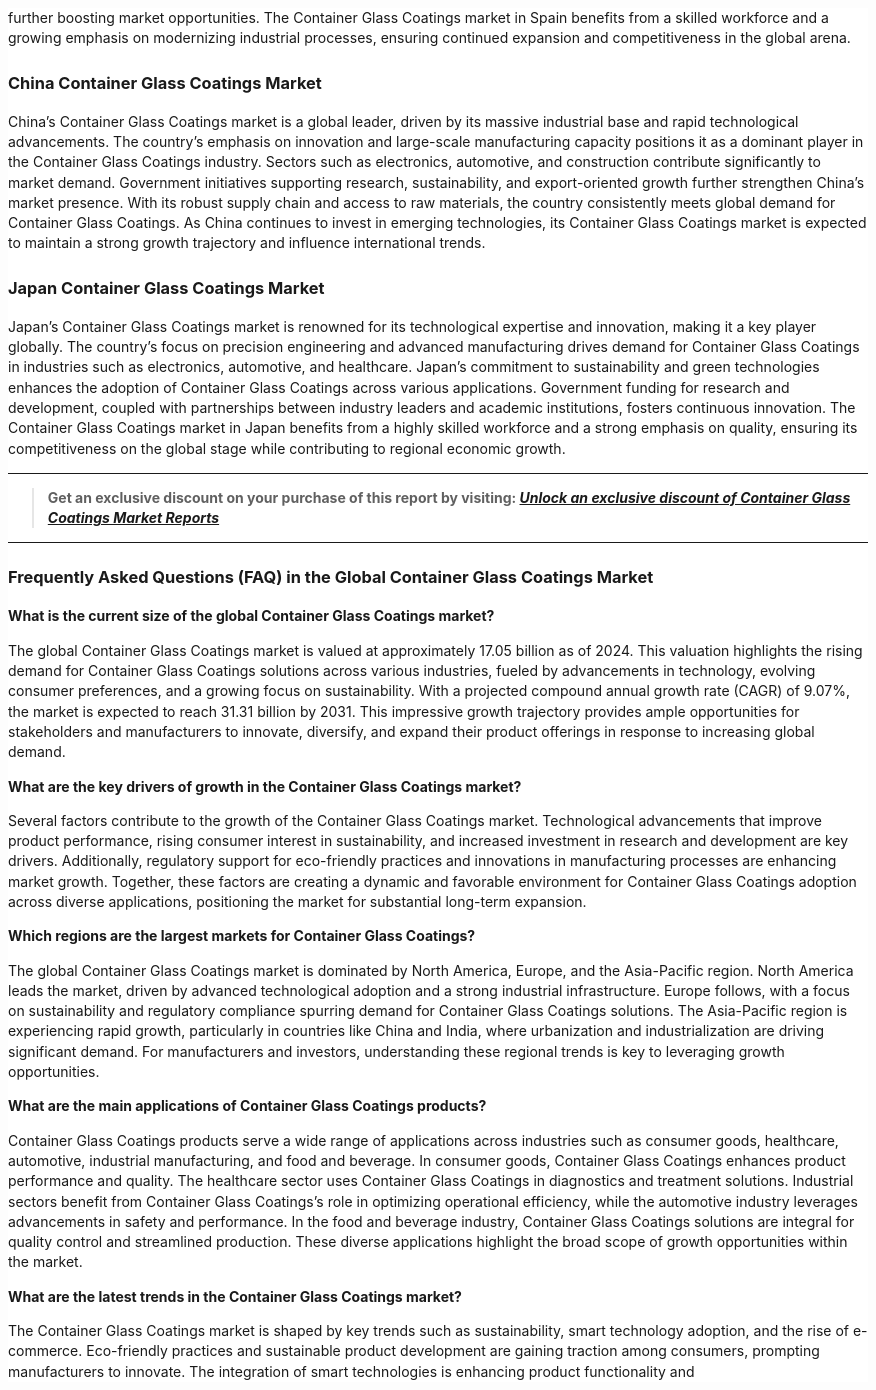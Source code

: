 further boosting market opportunities. The Container Glass Coatings market in Spain benefits from a skilled workforce and a growing emphasis on modernizing industrial processes, ensuring continued expansion and competitiveness in the global arena.</p><h3>China Container Glass Coatings Market</h3><p>China&rsquo;s Container Glass Coatings market is a global leader, driven by its massive industrial base and rapid technological advancements. The country&rsquo;s emphasis on innovation and large-scale manufacturing capacity positions it as a dominant player in the Container Glass Coatings industry. Sectors such as electronics, automotive, and construction contribute significantly to market demand. Government initiatives supporting research, sustainability, and export-oriented growth further strengthen China&rsquo;s market presence. With its robust supply chain and access to raw materials, the country consistently meets global demand for Container Glass Coatings. As China continues to invest in emerging technologies, its Container Glass Coatings market is expected to maintain a strong growth trajectory and influence international trends.</p><h3>Japan Container Glass Coatings Market</h3><p>Japan&rsquo;s Container Glass Coatings market is renowned for its technological expertise and innovation, making it a key player globally. The country&rsquo;s focus on precision engineering and advanced manufacturing drives demand for Container Glass Coatings in industries such as electronics, automotive, and healthcare. Japan&rsquo;s commitment to sustainability and green technologies enhances the adoption of Container Glass Coatings across various applications. Government funding for research and development, coupled with partnerships between industry leaders and academic institutions, fosters continuous innovation. The Container Glass Coatings market in Japan benefits from a highly skilled workforce and a strong emphasis on quality, ensuring its competitiveness on the global stage while contributing to regional economic growth.</p><hr /><blockquote><p><strong>Get an exclusive discount on your purchase of this report by visiting: <em><a href="://marketresearchpulse.com/ask-for-discount/52330?utm_source=Github&amp;utm_medium=0112">Unlock an exclusive discount of Container Glass Coatings Market Reports</a></em>&nbsp;</strong></p></blockquote><hr /><h3>Frequently Asked Questions (FAQ) in the Global Container Glass Coatings Market</h3><p><strong>What is the current size of the global Container Glass Coatings market?</strong></p><p>The global Container Glass Coatings market is valued at approximately 17.05 billion as of 2024. This valuation highlights the rising demand for Container Glass Coatings solutions across various industries, fueled by advancements in technology, evolving consumer preferences, and a growing focus on sustainability. With a projected compound annual growth rate (CAGR) of 9.07%, the market is expected to reach 31.31 billion by 2031. This impressive growth trajectory provides ample opportunities for stakeholders and manufacturers to innovate, diversify, and expand their product offerings in response to increasing global demand.</p><p><strong>What are the key drivers of growth in the Container Glass Coatings market?</strong></p><p>Several factors contribute to the growth of the Container Glass Coatings market. Technological advancements that improve product performance, rising consumer interest in sustainability, and increased investment in research and development are key drivers. Additionally, regulatory support for eco-friendly practices and innovations in manufacturing processes are enhancing market growth. Together, these factors are creating a dynamic and favorable environment for Container Glass Coatings adoption across diverse applications, positioning the market for substantial long-term expansion.</p><p><strong>Which regions are the largest markets for Container Glass Coatings?</strong></p><p>The global Container Glass Coatings market is dominated by North America, Europe, and the Asia-Pacific region. North America leads the market, driven by advanced technological adoption and a strong industrial infrastructure. Europe follows, with a focus on sustainability and regulatory compliance spurring demand for Container Glass Coatings solutions. The Asia-Pacific region is experiencing rapid growth, particularly in countries like China and India, where urbanization and industrialization are driving significant demand. For manufacturers and investors, understanding these regional trends is key to leveraging growth opportunities.</p><p><strong>What are the main applications of Container Glass Coatings products?</strong></p><p>Container Glass Coatings products serve a wide range of applications across industries such as consumer goods, healthcare, automotive, industrial manufacturing, and food and beverage. In consumer goods, Container Glass Coatings enhances product performance and quality. The healthcare sector uses Container Glass Coatings in diagnostics and treatment solutions. Industrial sectors benefit from Container Glass Coatings&rsquo;s role in optimizing operational efficiency, while the automotive industry leverages advancements in safety and performance. In the food and beverage industry, Container Glass Coatings solutions are integral for quality control and streamlined production. These diverse applications highlight the broad scope of growth opportunities within the market.</p><p><strong>What are the latest trends in the Container Glass Coatings market?</strong></p><p>The Container Glass Coatings market is shaped by key trends such as sustainability, smart technology adoption, and the rise of e-commerce. Eco-friendly practices and sustainable product development are gaining traction among consumers, prompting manufacturers to innovate. The integration of smart technologies is enhancing product functionality and